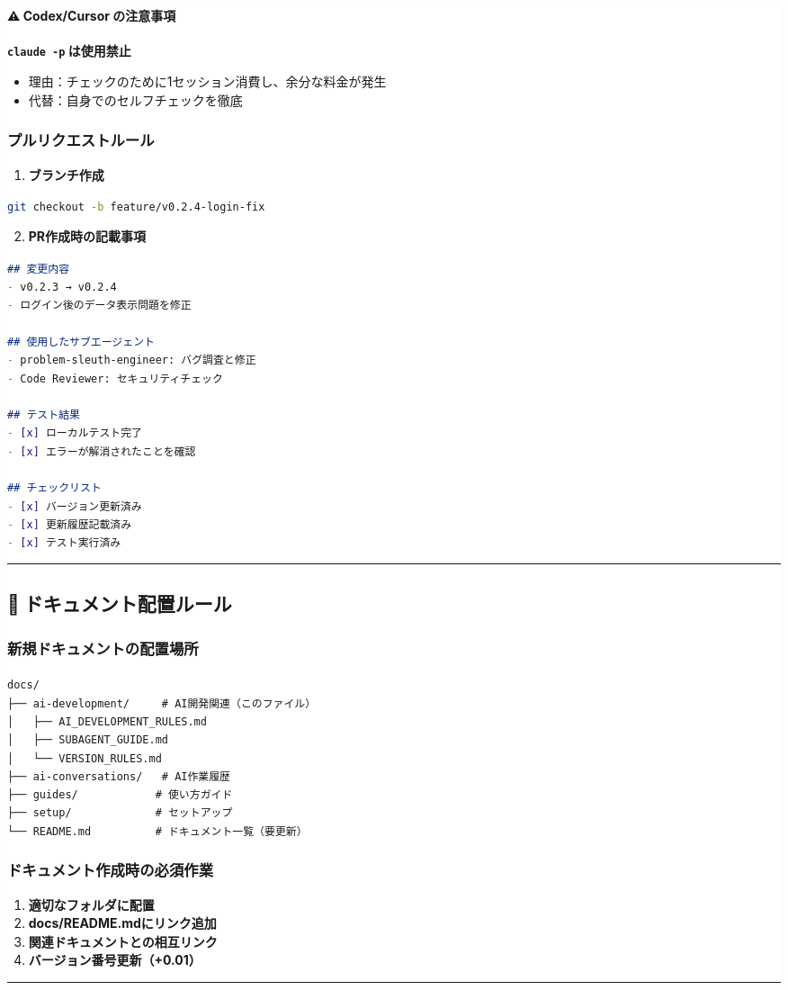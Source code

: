 #### ⚠️ Codex/Cursor の注意事項
**`claude -p` は使用禁止**
- 理由：チェックのために1セッション消費し、余分な料金が発生
- 代替：自身でのセルフチェックを徹底

### プルリクエストルール

1. **ブランチ作成**
```bash
git checkout -b feature/v0.2.4-login-fix
```

2. **PR作成時の記載事項**
```markdown
## 変更内容
- v0.2.3 → v0.2.4
- ログイン後のデータ表示問題を修正

## 使用したサブエージェント
- problem-sleuth-engineer: バグ調査と修正
- Code Reviewer: セキュリティチェック

## テスト結果
- [x] ローカルテスト完了
- [x] エラーが解消されたことを確認

## チェックリスト
- [x] バージョン更新済み
- [x] 更新履歴記載済み
- [x] テスト実行済み
```

---

## 📂 ドキュメント配置ルール

### 新規ドキュメントの配置場所

```
docs/
├── ai-development/     # AI開発関連（このファイル）
│   ├── AI_DEVELOPMENT_RULES.md
│   ├── SUBAGENT_GUIDE.md
│   └── VERSION_RULES.md
├── ai-conversations/   # AI作業履歴
├── guides/            # 使い方ガイド
├── setup/             # セットアップ
└── README.md          # ドキュメント一覧（要更新）
```

### ドキュメント作成時の必須作業

1. **適切なフォルダに配置**
2. **docs/README.mdにリンク追加**
3. **関連ドキュメントとの相互リンク**
4. **バージョン番号更新（+0.01）**

---